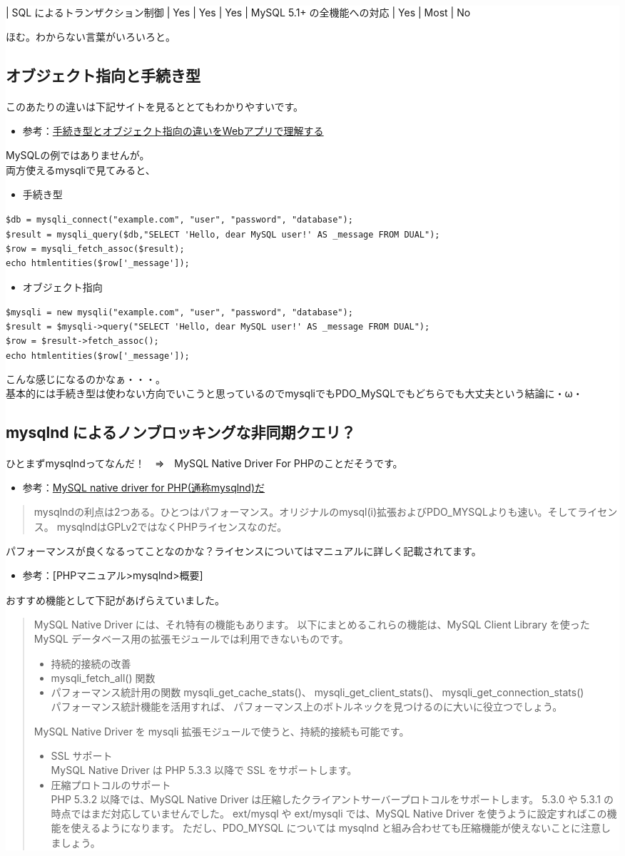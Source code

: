 | SQL によるトランザクション制御 | Yes | Yes | Yes
| MySQL 5.1+ の全機能への対応 | Yes | Most | No


ほむ。わからない言葉がいろいろと。  

## オブジェクト指向と手続き型

このあたりの違いは下記サイトを見るととてもわかりやすいです。

- 参考：[手続き型とオブジェクト指向の違いをWebアプリで理解する](http://quill3.hatenablog.com/entry/20090321/p1)

MySQLの例ではありませんが。  
両方使えるmysqliで見てみると、

- 手続き型

```
$db = mysqli_connect("example.com", "user", "password", "database");
$result = mysqli_query($db,"SELECT 'Hello, dear MySQL user!' AS _message FROM DUAL");
$row = mysqli_fetch_assoc($result);
echo htmlentities($row['_message']);
```

- オブジェクト指向

```
$mysqli = new mysqli("example.com", "user", "password", "database");
$result = $mysqli->query("SELECT 'Hello, dear MySQL user!' AS _message FROM DUAL");
$row = $result->fetch_assoc();
echo htmlentities($row['_message']);
```

こんな感じになるのかなぁ・・・。  
基本的には手続き型は使わない方向でいこうと思っているのでmysqliでもPDO_MySQLでもどちらでも大丈夫という結論に・ω・

## mysqlnd によるノンブロッキングな非同期クエリ？

ひとまずmysqlndってなんだ！　⇒　MySQL Native Driver For PHPのことだそうです。  

- 参考：[MySQL native driver for PHP(通称mysqlnd)だ](http://d.hatena.ne.jp/bco/20110101/1293887044)  

> mysqlndの利点は2つある。ひとつはパフォーマンス。オリジナルのmysql(i)拡張およびPDO_MYSQLよりも速い。そしてライセンス。
> mysqlndはGPLv2ではなくPHPライセンスなのだ。

パフォーマンスが良くなるってことなのかな？ライセンスについてはマニュアルに詳しく記載されてます。  

- 参考：[PHPマニュアル>mysqlnd>概要]

おすすめ機能として下記があげらえていました。

> MySQL Native Driver には、それ特有の機能もあります。 以下にまとめるこれらの機能は、MySQL Client Library を使った MySQL データベース用の拡張モジュールでは利用できないものです。
> - 持続的接続の改善
> - mysqli_fetch_all() 関数
> - パフォーマンス統計用の関数 mysqli_get_cache_stats()、 mysqli_get_client_stats()、 mysqli_get_connection_stats()  
> パフォーマンス統計機能を活用すれば、 パフォーマンス上のボトルネックを見つけるのに大いに役立つでしょう。
>
> MySQL Native Driver を mysqli 拡張モジュールで使うと、持続的接続も可能です。
> - SSL サポート  
> MySQL Native Driver は PHP 5.3.3 以降で SSL をサポートします。
> - 圧縮プロトコルのサポート  
> PHP 5.3.2 以降では、MySQL Native Driver は圧縮したクライアントサーバープロトコルをサポートします。 5.3.0 や 5.3.1 の時点ではまだ対応していませんでした。 ext/mysql や ext/mysqli では、MySQL Native Driver を使うように設定すればこの機能を使えるようになります。 ただし、PDO_MYSQL については mysqlnd と組み合わせても圧縮機能が使えないことに注意しましょう。
